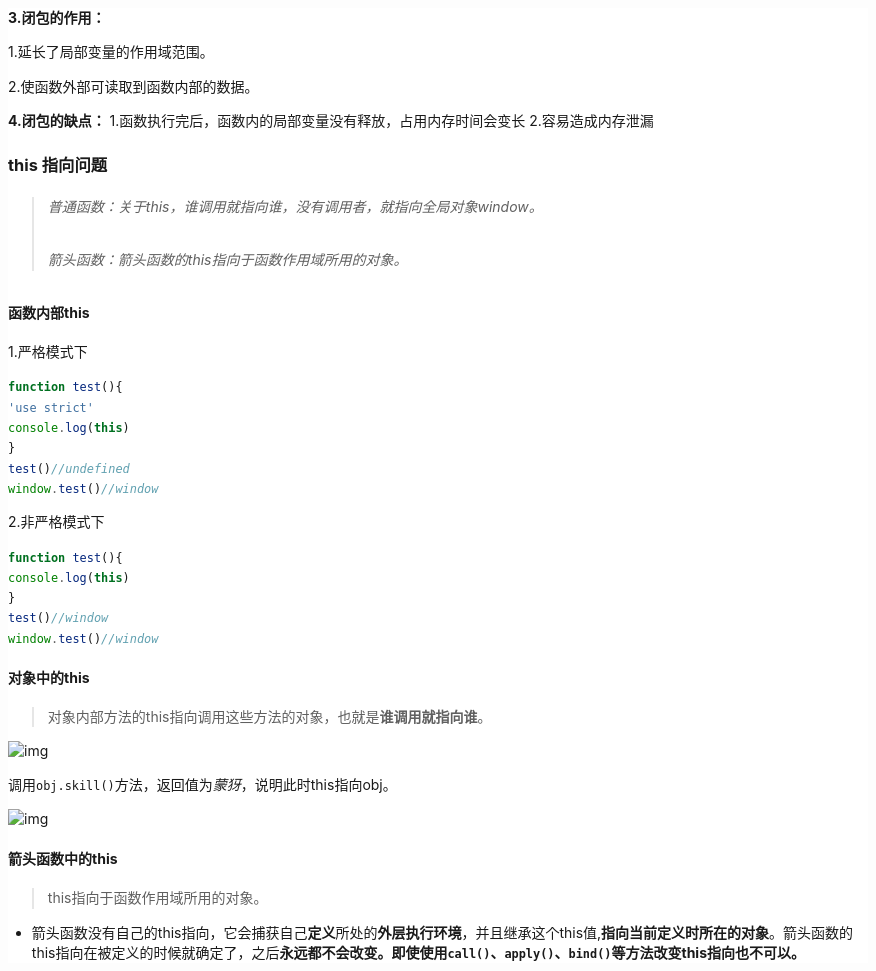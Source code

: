 


**3.闭包的作用：**

1.延长了局部变量的作用域范围。

2.使函数外部可读取到函数内部的数据。

**4.闭包的缺点：**
1.函数执行完后，函数内的局部变量没有释放，占用内存时间会变长
2.容易造成内存泄漏

### this 指向问题

>###### 普通函数：关于this，谁调用就指向谁，没有调用者，就指向全局对象window。
>
>###### 箭头函数：箭头函数的this指向于函数作用域所用的对象。

#### 函数内部this

1.严格模式下

```js
function test(){
'use strict'
console.log(this)
}
test()//undefined
window.test()//window
```

2.非严格模式下

```js
function test(){
console.log(this)
}
test()//window
window.test()//window
```

#### 对象中的this

>对象内部方法的this指向调用这些方法的对象，也就是**谁调用就指向谁**。

![img](https://img-blog.csdnimg.cn/img_convert/d9ea2b41d29f06130fe55a4bd71a907f.png)

调用`obj.skill()`方法，返回值为*蒙犽*，说明此时this指向obj。

![img](https://img-blog.csdnimg.cn/img_convert/fec4b67ed934bd3b0b4e702c6e390e35.png)

#### 箭头函数中的this

> this指向于函数作用域所用的对象。

- 箭头函数没有自己的this指向，它会捕获自己**定义**所处的**外层执行环境**，并且继承这个this值,**指向当前定义时所在的对象**。箭头函数的this指向在被定义的时候就确定了，之后**永远都不会改变。即使使用`call()`、`apply()`、`bind()`等方法改变this指向也不可以。**
